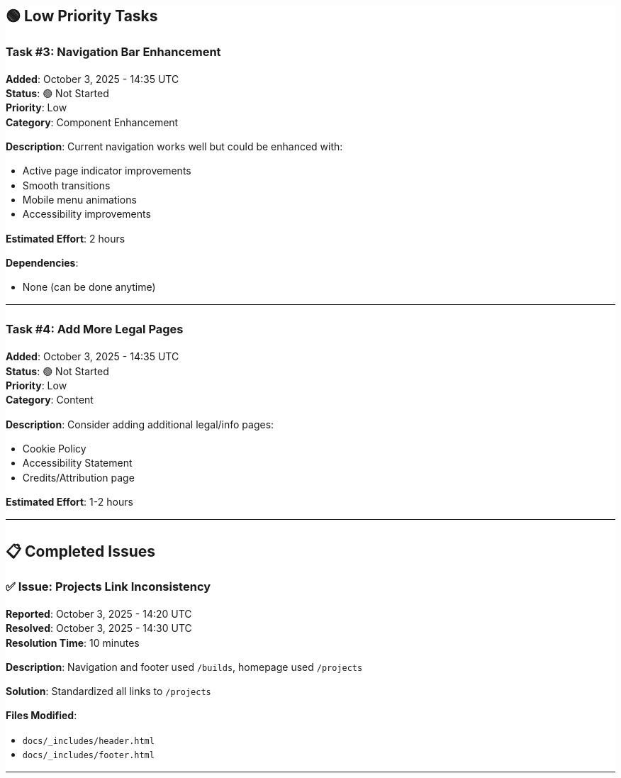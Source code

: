 
## 🟢 Low Priority Tasks

### Task #3: Navigation Bar Enhancement

**Added**: October 3, 2025 - 14:35 UTC  
**Status**: 🟢 Not Started  
**Priority**: Low  
**Category**: Component Enhancement

**Description**:
Current navigation works well but could be enhanced with:
- Active page indicator improvements
- Smooth transitions
- Mobile menu animations
- Accessibility improvements

**Estimated Effort**: 2 hours

**Dependencies**:
- None (can be done anytime)

---

### Task #4: Add More Legal Pages

**Added**: October 3, 2025 - 14:35 UTC  
**Status**: 🟢 Not Started  
**Priority**: Low  
**Category**: Content

**Description**:
Consider adding additional legal/info pages:
- Cookie Policy
- Accessibility Statement
- Credits/Attribution page

**Estimated Effort**: 1-2 hours

---

## 📋 Completed Issues

### ✅ Issue: Projects Link Inconsistency

**Reported**: October 3, 2025 - 14:20 UTC  
**Resolved**: October 3, 2025 - 14:30 UTC  
**Resolution Time**: 10 minutes

**Description**: Navigation and footer used `/builds`, homepage used `/projects`

**Solution**: Standardized all links to `/projects`

**Files Modified**:
- `docs/_includes/header.html`
- `docs/_includes/footer.html`

---